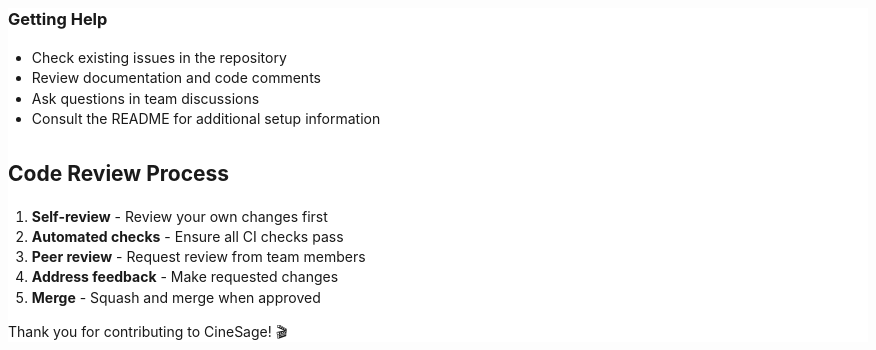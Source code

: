 ### Getting Help

- Check existing issues in the repository
- Review documentation and code comments
- Ask questions in team discussions
- Consult the README for additional setup information

## Code Review Process

1. **Self-review** - Review your own changes first
2. **Automated checks** - Ensure all CI checks pass
3. **Peer review** - Request review from team members
4. **Address feedback** - Make requested changes
5. **Merge** - Squash and merge when approved

Thank you for contributing to CineSage! 🎬
